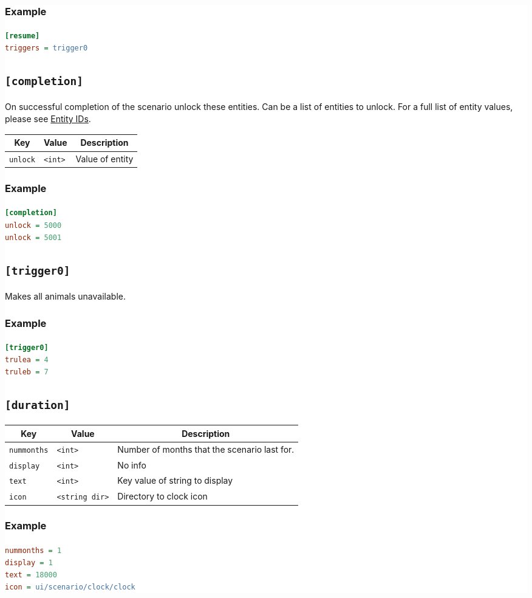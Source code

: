 <h3>Example</h3>

```INI
[resume]
triggers = trigger0
```

## `[completion]`  

On successful completion of the scenario unlock these entities. Can be a list of entities to unlock. For a full list of entity values, please see [Entity IDs](./entity_ids.md).

| Key                  | Value | Description|
|----------------------|------|-----|
| `unlock` | `<int>` | Value of entity |

<h3>Example</h3>

```INI
[completion]
unlock = 5000 
unlock = 5001
```

## `[trigger0]`  

Makes all animals unavailable.

<h3>Example</h3>

```INI
[trigger0]
trulea = 4 
truleb = 7
```

## `[duration]`

| Key                  | Value | Description|
|----------------------|------|-----|
| `nummonths` | `<int>` | Number of months that the scenario last for. |
| `display` | `<int>` | No info |
| `text` | `<int>` | Key value of string to display | 
| `icon` | `<string dir>` | Directory to clock icon |

<h3>Example</h3>

```INI
nummonths = 1
display = 1
text = 18000
icon = ui/scenario/clock/clock
```
